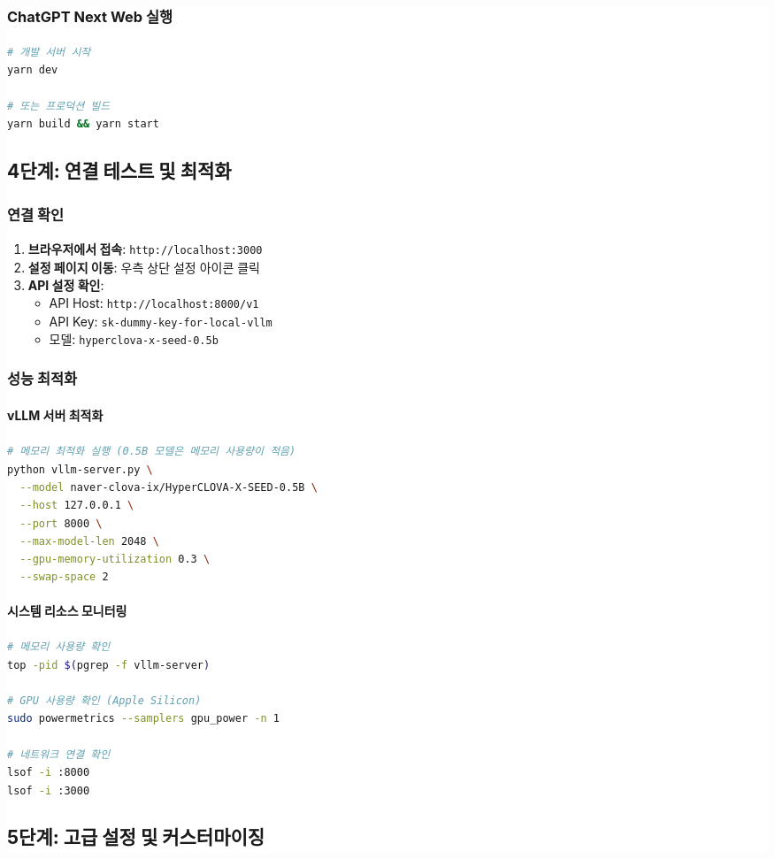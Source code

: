### ChatGPT Next Web 실행

```bash
# 개발 서버 시작
yarn dev

# 또는 프로덕션 빌드
yarn build && yarn start
```

## 4단계: 연결 테스트 및 최적화

### 연결 확인

1. **브라우저에서 접속**: `http://localhost:3000`
2. **설정 페이지 이동**: 우측 상단 설정 아이콘 클릭
3. **API 설정 확인**:
   - API Host: `http://localhost:8000/v1`
   - API Key: `sk-dummy-key-for-local-vllm`
   - 모델: `hyperclova-x-seed-0.5b`

### 성능 최적화

#### vLLM 서버 최적화

```bash
# 메모리 최적화 실행 (0.5B 모델은 메모리 사용량이 적음)
python vllm-server.py \
  --model naver-clova-ix/HyperCLOVA-X-SEED-0.5B \
  --host 127.0.0.1 \
  --port 8000 \
  --max-model-len 2048 \
  --gpu-memory-utilization 0.3 \
  --swap-space 2
```

#### 시스템 리소스 모니터링

```bash
# 메모리 사용량 확인
top -pid $(pgrep -f vllm-server)

# GPU 사용량 확인 (Apple Silicon)
sudo powermetrics --samplers gpu_power -n 1

# 네트워크 연결 확인
lsof -i :8000
lsof -i :3000
```

## 5단계: 고급 설정 및 커스터마이징
